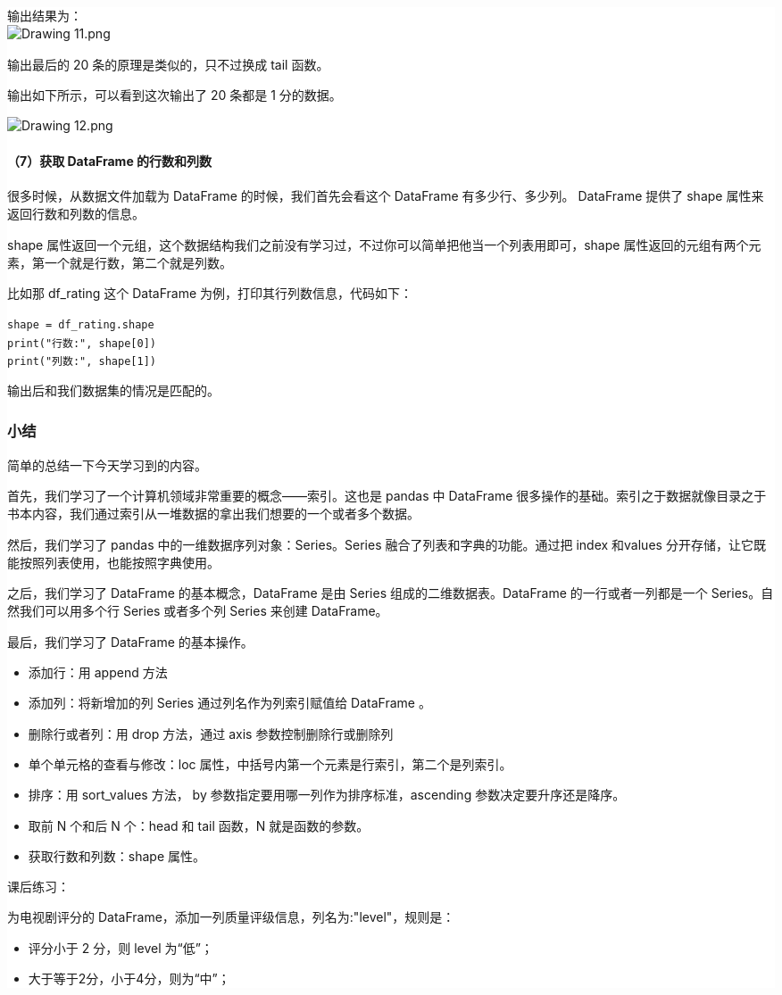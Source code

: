 输出结果为：  
![Drawing 11.png](https://s0.lgstatic.com/i/image6/M00/3F/3F/CioPOWCc5uuAen7UAALh4MirY1g688.png)

输出最后的 20 条的原理是类似的，只不过换成 tail 函数。

输出如下所示，可以看到这次输出了 20 条都是 1 分的数据。

![Drawing 12.png](https://s0.lgstatic.com/i/image6/M00/3F/3F/CioPOWCc5vOATptWAAM9wUAvcs8399.png)

#### （7）获取 DataFrame 的行数和列数

很多时候，从数据文件加载为 DataFrame 的时候，我们首先会看这个 DataFrame 有多少行、多少列。 DataFrame 提供了 shape 属性来返回行数和列数的信息。

shape 属性返回一个元组，这个数据结构我们之前没有学习过，不过你可以简单把他当一个列表用即可，shape 属性返回的元组有两个元素，第一个就是行数，第二个就是列数。

比如那 df\_rating 这个 DataFrame 为例，打印其行列数信息，代码如下：

```
shape = df_rating.shape
print("行数:", shape[0])
print("列数:", shape[1])
```

输出后和我们数据集的情况是匹配的。

### 小结

简单的总结一下今天学习到的内容。

首先，我们学习了一个计算机领域非常重要的概念——索引。这也是 pandas 中 DataFrame 很多操作的基础。索引之于数据就像目录之于书本内容，我们通过索引从一堆数据的拿出我们想要的一个或者多个数据。

然后，我们学习了 pandas 中的一维数据序列对象：Series。Series 融合了列表和字典的功能。通过把 index 和values 分开存储，让它既能按照列表使用，也能按照字典使用。

之后，我们学习了 DataFrame 的基本概念，DataFrame 是由 Series 组成的二维数据表。DataFrame 的一行或者一列都是一个 Series。自然我们可以用多个行 Series 或者多个列 Series 来创建 DataFrame。

最后，我们学习了 DataFrame 的基本操作。

-   添加行：用 append 方法
    
-   添加列：将新增加的列 Series 通过列名作为列索引赋值给 DataFrame 。
    
-   删除行或者列：用 drop 方法，通过 axis 参数控制删除行或删除列
    
-   单个单元格的查看与修改：loc 属性，中括号内第一个元素是行索引，第二个是列索引。
    
-   排序：用 sort\_values 方法， by 参数指定要用哪一列作为排序标准，ascending 参数决定要升序还是降序。
    
-   取前 N 个和后 N 个：head 和 tail 函数，N 就是函数的参数。
    
-   获取行数和列数：shape 属性。
    

课后练习：

为电视剧评分的 DataFrame，添加一列质量评级信息，列名为:"level"，规则是：

-   评分小于 2 分，则 level 为“低”；
    
-   大于等于2分，小于4分，则为“中”；
    